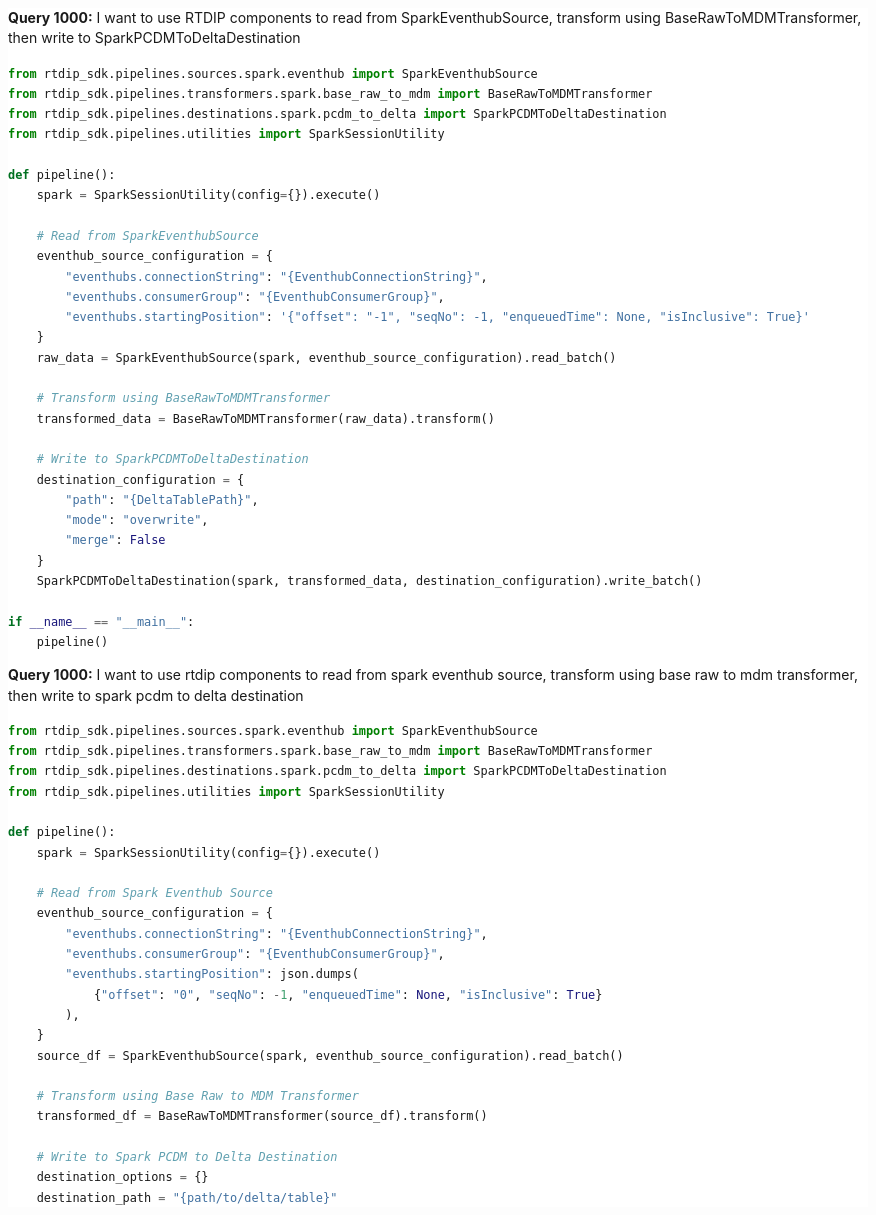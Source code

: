 **Query 1000:** I want to use RTDIP components to read from SparkEventhubSource, transform using BaseRawToMDMTransformer, then write to SparkPCDMToDeltaDestination

```python
from rtdip_sdk.pipelines.sources.spark.eventhub import SparkEventhubSource
from rtdip_sdk.pipelines.transformers.spark.base_raw_to_mdm import BaseRawToMDMTransformer
from rtdip_sdk.pipelines.destinations.spark.pcdm_to_delta import SparkPCDMToDeltaDestination
from rtdip_sdk.pipelines.utilities import SparkSessionUtility

def pipeline():
    spark = SparkSessionUtility(config={}).execute()

    # Read from SparkEventhubSource
    eventhub_source_configuration = {
        "eventhubs.connectionString": "{EventhubConnectionString}",
        "eventhubs.consumerGroup": "{EventhubConsumerGroup}",
        "eventhubs.startingPosition": '{"offset": "-1", "seqNo": -1, "enqueuedTime": None, "isInclusive": True}'
    }
    raw_data = SparkEventhubSource(spark, eventhub_source_configuration).read_batch()

    # Transform using BaseRawToMDMTransformer
    transformed_data = BaseRawToMDMTransformer(raw_data).transform()

    # Write to SparkPCDMToDeltaDestination
    destination_configuration = {
        "path": "{DeltaTablePath}",
        "mode": "overwrite",
        "merge": False
    }
    SparkPCDMToDeltaDestination(spark, transformed_data, destination_configuration).write_batch()

if __name__ == "__main__":
    pipeline()
```

**Query 1000:** I want to use rtdip components to read from spark eventhub source, transform using base raw to mdm transformer, then write to spark pcdm to delta destination

```python
from rtdip_sdk.pipelines.sources.spark.eventhub import SparkEventhubSource
from rtdip_sdk.pipelines.transformers.spark.base_raw_to_mdm import BaseRawToMDMTransformer
from rtdip_sdk.pipelines.destinations.spark.pcdm_to_delta import SparkPCDMToDeltaDestination
from rtdip_sdk.pipelines.utilities import SparkSessionUtility

def pipeline():
    spark = SparkSessionUtility(config={}).execute()

    # Read from Spark Eventhub Source
    eventhub_source_configuration = {
        "eventhubs.connectionString": "{EventhubConnectionString}",
        "eventhubs.consumerGroup": "{EventhubConsumerGroup}",
        "eventhubs.startingPosition": json.dumps(
            {"offset": "0", "seqNo": -1, "enqueuedTime": None, "isInclusive": True}
        ),
    }
    source_df = SparkEventhubSource(spark, eventhub_source_configuration).read_batch()

    # Transform using Base Raw to MDM Transformer
    transformed_df = BaseRawToMDMTransformer(source_df).transform()

    # Write to Spark PCDM to Delta Destination
    destination_options = {}
    destination_path = "{path/to/delta/table}"
```